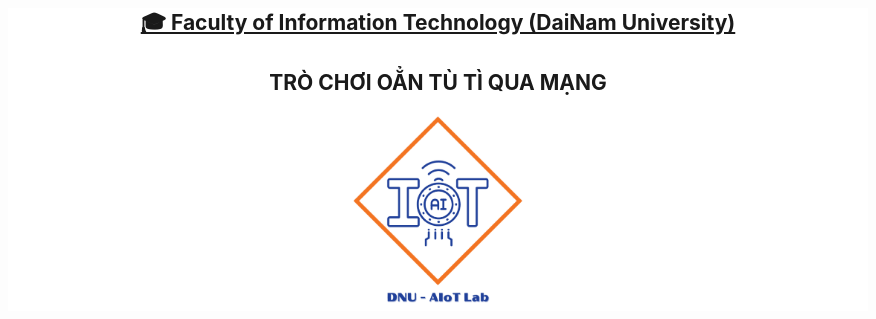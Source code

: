 <h2 align="center">
    <a href="https://dainam.edu.vn/vi/khoa-cong-nghe-thong-tin">
    🎓 Faculty of Information Technology (DaiNam University)
    </a>
</h2>
<h2 align="center">
   TRÒ CHƠI OẲN TÙ TÌ QUA MẠNG
</h2>
<div align="center">
    <p align="center">
        <img src="docs/aiotlab_logo.png" alt="AIoTLab Logo" width="170"/>